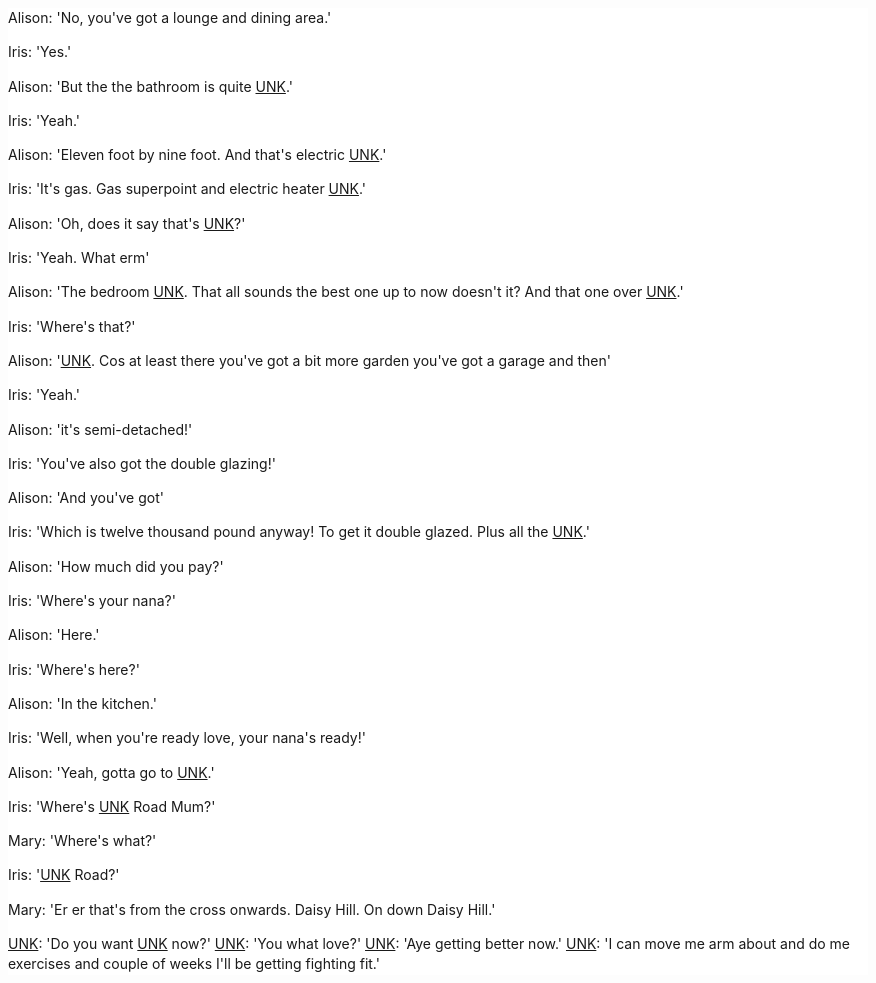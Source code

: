 Alison: 'No, you've got a lounge and dining area.'

Iris: 'Yes.'

Alison: 'But the the bathroom is quite [UNK].'

Iris: 'Yeah.'

Alison: 'Eleven foot by nine foot.
And that's electric [UNK].'

Iris: 'It's gas.
Gas superpoint and electric heater [UNK].'

Alison: 'Oh, does it say that's [UNK]?'

Iris: 'Yeah.
What erm'

Alison: 'The bedroom [UNK].
That all sounds the best one up to now doesn't it?
And that one over [UNK].'

Iris: 'Where's that?'

Alison: '[UNK].
Cos at least there you've got a bit more garden you've got a garage and then'

Iris: 'Yeah.'

Alison: 'it's semi-detached!'

Iris: 'You've also got the double glazing!'

Alison: 'And you've got'

Iris: 'Which is twelve thousand pound anyway!
To get it double glazed.
Plus all the [UNK].'

Alison: 'How much did you pay?'

Iris: 'Where's your nana?'

Alison: 'Here.'

Iris: 'Where's here?'

Alison: 'In the kitchen.'

Iris: 'Well, when you're ready love, your nana's ready!'

Alison: 'Yeah, gotta go to [UNK].'

Iris: 'Where's [UNK] Road Mum?'

Mary: 'Where's what?'

Iris: '[UNK] Road?'

Mary: 'Er er that's from the cross onwards.
Daisy Hill.
On down Daisy Hill.'


[UNK]: 'Mm?'
[UNK]: 'Do you want [UNK] now?'
[UNK]: 'You what love?'
[UNK]: 'Aye getting better now.'
[UNK]: 'I can move me arm about and do me exercises and couple of weeks I'll be getting fighting fit.'